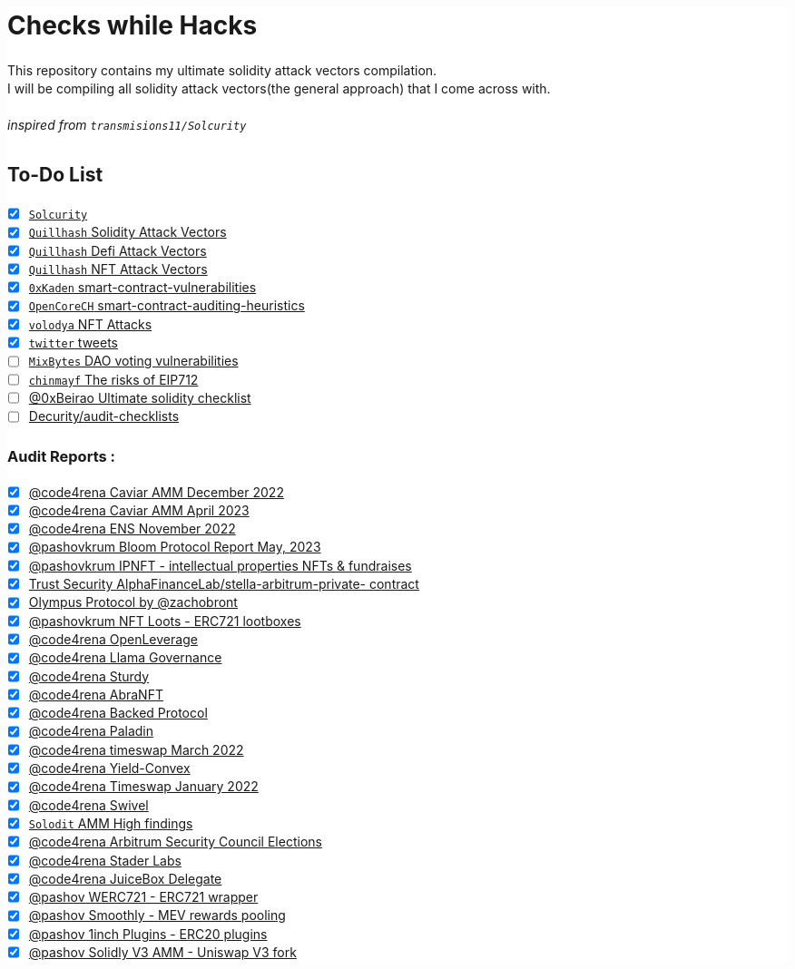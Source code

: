 # Checks while Hacks
This repository contains my ultimate solidity attack vectors compilation. <br>
I will be compiling all solidity attack vectors(the general approach) that I come across with.<br><br>
_inspired from `transmisions11/Solcurity`_

## To-Do List
- [x] [`Solcurity`](https://github.com/transmissions11/solcurity)
- [x] [`Quillhash` Solidity Attack Vectors](https://github.com/Quillhash/Solidity-Attack-Vectors)
- [x] [`Quillhash` Defi Attack Vectors](https://github.com/Quillhash/DeFi-Attack-Vectors)
- [x] [`Quillhash` NFT Attack Vectors](https://github.com/Quillhash/NFT-Attack-Vectors)
- [x] [`0xKaden` smart-contract-vulnerabilities](https://github.com/kadenzipfel/smart-contract-vulnerabilities)
- [x] [`OpenCoreCH` smart-contract-auditing-heuristics](https://github.com/OpenCoreCH/smart-contract-auditing-heuristics)
- [x] [`volodya` NFT Attacks](https://0xvolodya.hashnode.dev/nft-attacks#heading-erc-777-tokens)
- [x] [`twitter` tweets](https://twitter.com/0xprinc)
- [ ] [`MixBytes` DAO voting vulnerabilities](https://mixbytes.io/blog/dao-voting-vulnerabilities)
- [ ] [`chinmayf` The risks of EIP712](https://medium.com/@chinmayf/auditors-digest-the-risks-of-eip712-5a0fc57e3837)
- [ ] [@0xBeirao Ultimate solidity checklist](https://www.beirao.xyz/blog/Security-checklist)
- [ ] [Decurity/audit-checklists](https://github.com/Decurity/audit-checklists/blob/master/cdp.md)
### Audit Reports : 
- [x] [@code4rena Caviar AMM December 2022](https://code4rena.com/reports/2022-12-caviar)
- [x] [@code4rena Caviar AMM April 2023](https://code4rena.com/reports/2023-04-caviar)
- [x] [@code4rena ENS November 2022](https://code4rena.com/reports/2022-11-ens)
- [x] [@pashovkrum Bloom Protocol Report May, 2023](https://github.com/pashov/audits/blob/master/solo/Bloom-security-review.md)
- [x] [@pashovkrum IPNFT - intellectual properties NFTs & fundraises](https://github.com/pashov/audits/blob/master/solo/IPNFT-security-review.md#l-03-usage-of-address-payables-send-method-is-discouraged)
- [x] [Trust Security AlphaFinanceLab/stella-arbitrum-private- contract](https://github.com/stellaxyz/audits/blob/main/reports/20230529_Trust_Security.pdf) 
- [x] [Olympus Protocol by @zachobront](https://github.com/zobront/audits/blob/main/reports/olympus-lending-amo.md)
- [x] [@pashovkrum NFT Loots - ERC721 lootboxes](https://github.com/pashov/audits/blob/master/solo/NFTLoots-security-review.md)
- [x] [@code4rena OpenLeverage](https://code4rena.com/reports/2022-01-openleverage)
- [x] [@code4rena Llama Governance](https://code4rena.com/reports/2023-06-llama)
- [x] [@code4rena Sturdy](https://code4rena.com/reports/2022-05-sturdy)
- [x] [@code4rena AbraNFT](https://code4rena.com/reports/2022-04-abranft)
- [x] [@code4rena Backed Protocol](https://code4rena.com/reports/2022-04-backed)
- [x] [@code4rena Paladin](https://code4rena.com/reports/2022-03-paladin)
- [x] [@code4rena timeswap March 2022](https://code4rena.com/reports/2022-03-timeswap)
- [x] [@code4rena Yield-Convex	](https://code4rena.com/reports/2022-01-yield/)
- [x] [@code4rena Timeswap January 2022](https://code4rena.com/reports/2022-01-timeswap/)
- [x] [@code4rena Swivel](https://code4rena.com/reports/2021-09-swivel)
- [x] [`Solodit` AMM High findings](https://solodit.xyz)
- [x] [@code4rena Arbitrum Security Council Elections](https://code4rena.com/contests/2023-08-arbitrum-security-council-election-system/)
- [x] [@code4rena Stader Labs](https://code4rena.com/reports/2023-06-stader)
- [x] [@code4rena JuiceBox Delegate](https://code4rena.com/reports/2023-05-juicebox)
- [x] [@pashov WERC721 - ERC721 wrapper](https://github.com/pashov/audits/blob/master/solo/WERC721-security-review.md)
- [x] [@pashov Smoothly - MEV rewards pooling](https://github.com/pashov/audits/blob/master/solo/Smoothly-security-review.md)
- [x] [@pashov 1inch Plugins - ERC20 plugins](https://github.com/pashov/audits/blob/master/solo/1inchTokenPlugins-security-review.md)
- [x] [@pashov Solidly V3 AMM - Uniswap V3 fork](https://github.com/pashov/audits/blob/master/solo/SolidlyV3AMM-security-review.md)